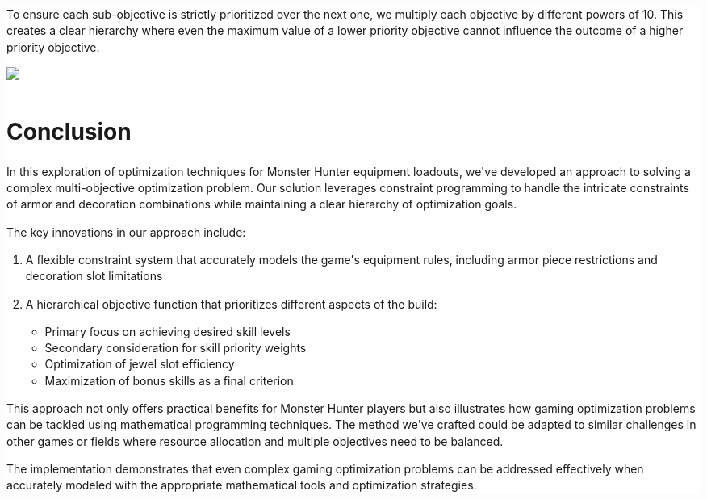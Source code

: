 To ensure each sub-objective is strictly prioritized over the next one, we multiply each objective by different powers of 10. This creates a clear hierarchy where even the maximum value of a lower priority objective cannot influence the outcome of a higher priority objective.

![](./doc/code/final_objective_function.png)

# Conclusion

In this exploration of optimization techniques for Monster Hunter equipment loadouts, we've developed an approach to solving a complex multi-objective optimization problem. Our solution leverages constraint programming to handle the intricate constraints of armor and decoration combinations while maintaining a clear hierarchy of optimization goals.

The key innovations in our approach include:

1. A flexible constraint system that accurately models the game's equipment rules, including armor piece restrictions and decoration slot limitations

2. A hierarchical objective function that prioritizes different aspects of the build:
   - Primary focus on achieving desired skill levels
   - Secondary consideration for skill priority weights
   - Optimization of jewel slot efficiency
   - Maximization of bonus skills as a final criterion

This approach not only offers practical benefits for Monster Hunter players but also illustrates how gaming optimization problems can be tackled using mathematical programming techniques. The method we've crafted could be adapted to similar challenges in other games or fields where resource allocation and multiple objectives need to be balanced.

The implementation demonstrates that even complex gaming optimization problems can be addressed effectively when accurately modeled with the appropriate mathematical tools and optimization strategies.
